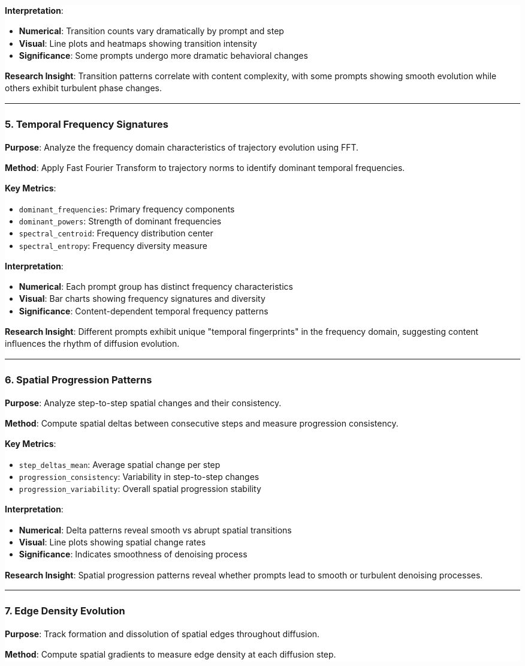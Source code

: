 **Interpretation**:
- **Numerical**: Transition counts vary dramatically by prompt and step
- **Visual**: Line plots and heatmaps showing transition intensity
- **Significance**: Some prompts undergo more dramatic behavioral changes

**Research Insight**: Transition patterns correlate with content complexity, with some prompts showing smooth evolution while others exhibit turbulent phase changes.

---

### **5. Temporal Frequency Signatures**
**Purpose**: Analyze the frequency domain characteristics of trajectory evolution using FFT.

**Method**: Apply Fast Fourier Transform to trajectory norms to identify dominant temporal frequencies.

**Key Metrics**:
- `dominant_frequencies`: Primary frequency components
- `dominant_powers`: Strength of dominant frequencies
- `spectral_centroid`: Frequency distribution center
- `spectral_entropy`: Frequency diversity measure

**Interpretation**:
- **Numerical**: Each prompt group has distinct frequency characteristics
- **Visual**: Bar charts showing frequency signatures and diversity
- **Significance**: Content-dependent temporal frequency patterns

**Research Insight**: Different prompts exhibit unique "temporal fingerprints" in the frequency domain, suggesting content influences the rhythm of diffusion evolution.

---

### **6. Spatial Progression Patterns**
**Purpose**: Analyze step-to-step spatial changes and their consistency.

**Method**: Compute spatial deltas between consecutive steps and measure progression consistency.

**Key Metrics**:
- `step_deltas_mean`: Average spatial change per step
- `progression_consistency`: Variability in step-to-step changes
- `progression_variability`: Overall spatial progression stability

**Interpretation**:
- **Numerical**: Delta patterns reveal smooth vs abrupt spatial transitions
- **Visual**: Line plots showing spatial change rates
- **Significance**: Indicates smoothness of denoising process

**Research Insight**: Spatial progression patterns reveal whether prompts lead to smooth or turbulent denoising processes.

---

### **7. Edge Density Evolution**
**Purpose**: Track formation and dissolution of spatial edges throughout diffusion.

**Method**: Compute spatial gradients to measure edge density at each diffusion step.
